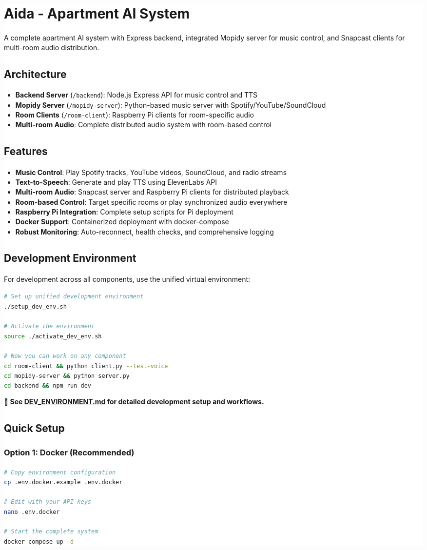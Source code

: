 # Aida - Apartment AI System

A complete apartment AI system with Express backend, integrated Mopidy server for music control, and Snapcast clients for multi-room audio distribution.

## Architecture

- **Backend Server** (`/backend`): Node.js Express API for music control and TTS
- **Mopidy Server** (`/mopidy-server`): Python-based music server with Spotify/YouTube/SoundCloud
- **Room Clients** (`/room-client`): Raspberry Pi clients for room-specific audio
- **Multi-room Audio**: Complete distributed audio system with room-based control

## Features

- **Music Control**: Play Spotify tracks, YouTube videos, SoundCloud, and radio streams
- **Text-to-Speech**: Generate and play TTS using ElevenLabs API
- **Multi-room Audio**: Snapcast server and Raspberry Pi clients for distributed playback
- **Room-based Control**: Target specific rooms or play synchronized audio everywhere
- **Raspberry Pi Integration**: Complete setup scripts for Pi deployment
- **Docker Support**: Containerized deployment with docker-compose
- **Robust Monitoring**: Auto-reconnect, health checks, and comprehensive logging

## Development Environment

For development across all components, use the unified virtual environment:

```bash
# Set up unified development environment
./setup_dev_env.sh

# Activate the environment
source ./activate_dev_env.sh

# Now you can work on any component
cd room-client && python client.py --test-voice
cd mopidy-server && python server.py
cd backend && npm run dev
```

**📖 See [DEV_ENVIRONMENT.md](DEV_ENVIRONMENT.md) for detailed development setup and workflows.**

## Quick Setup

### Option 1: Docker (Recommended)
```bash
# Copy environment configuration
cp .env.docker.example .env.docker

# Edit with your API keys
nano .env.docker

# Start the complete system
docker-compose up -d
```
